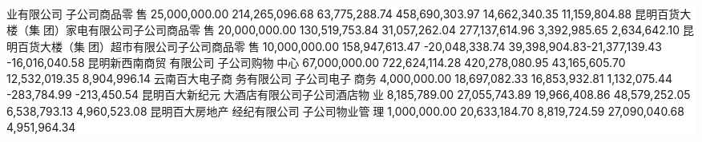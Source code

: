 业有限公司
子公司商品零
售
25,000,000.00
214,265,096.68
63,775,288.74
458,690,303.97
14,662,340.35
11,159,804.88
昆明百货大楼（集
团）家电有限公司子公司商品零
售
20,000,000.00
130,519,753.84
31,057,262.04
277,137,614.96
3,392,985.65
2,634,642.10
昆明百货大楼（集
团）超市有限公司子公司商品零
售
10,000,000.00
158,947,613.47
-20,048,338.74
39,398,904.83-21,377,139.43
-16,016,040.58
昆明新西南商贸
有限公司
子公司购物
中心
67,000,000.00
722,624,114.28
420,278,080.95
43,165,605.70
12,532,019.35
8,904,996.14
云南百大电子商
务有限公司
子公司电子
商务
4,000,000.00
18,697,082.33
16,853,932.81
1,132,075.44
-283,784.99
-213,450.54
昆明百大新纪元
大酒店有限公司子公司酒店物
业
8,185,789.00
27,055,743.89
19,966,408.86
48,579,252.05
6,538,793.13
4,960,523.08
昆明百大房地产
经纪有限公司
子公司物业管
理
1,000,000.00
20,633,184.70
8,819,724.59
27,090,040.68
4,951,964.34